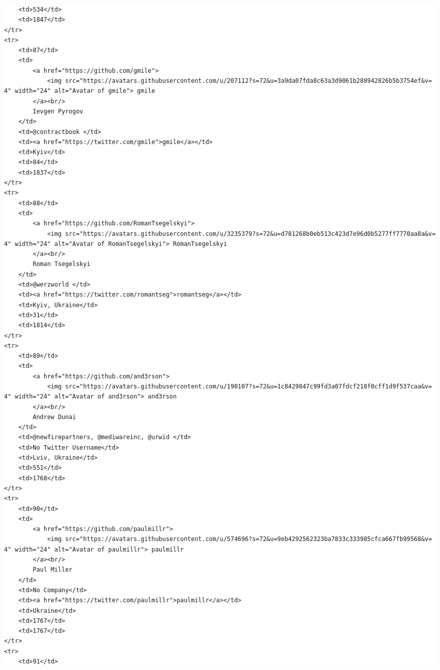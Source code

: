		<td>534</td>
		<td>1847</td>
	</tr>
	<tr>
		<td>87</td>
		<td>
			<a href="https://github.com/gmile">
				<img src="https://avatars.githubusercontent.com/u/207112?s=72&u=3a9da07fda8c63a3d9061b288942826b5b3754ef&v=4" width="24" alt="Avatar of gmile"> gmile
			</a><br/>
			Ievgen Pyrogov
		</td>
		<td>@contractbook </td>
		<td><a href="https://twitter.com/gmile">gmile</a></td>
		<td>Kyiv</td>
		<td>84</td>
		<td>1837</td>
	</tr>
	<tr>
		<td>88</td>
		<td>
			<a href="https://github.com/RomanTsegelskyi">
				<img src="https://avatars.githubusercontent.com/u/3235379?s=72&u=d781268b0eb513c423d7e96d0b5277ff7770aa8a&v=4" width="24" alt="Avatar of RomanTsegelskyi"> RomanTsegelskyi
			</a><br/>
			Roman Tsegelskyi
		</td>
		<td>@werzworld </td>
		<td><a href="https://twitter.com/romantseg">romantseg</a></td>
		<td>Kyiv, Ukraine</td>
		<td>31</td>
		<td>1814</td>
	</tr>
	<tr>
		<td>89</td>
		<td>
			<a href="https://github.com/and3rson">
				<img src="https://avatars.githubusercontent.com/u/190107?s=72&u=1c8429847c99fd3a07fdcf218f0cff1d9f537caa&v=4" width="24" alt="Avatar of and3rson"> and3rson
			</a><br/>
			Andrew Dunai
		</td>
		<td>@newfirepartners, @mediwareinc, @urwid </td>
		<td>No Twitter Username</td>
		<td>Lviv, Ukraine</td>
		<td>551</td>
		<td>1768</td>
	</tr>
	<tr>
		<td>90</td>
		<td>
			<a href="https://github.com/paulmillr">
				<img src="https://avatars.githubusercontent.com/u/574696?s=72&u=9eb4292562323ba7833c333985cfca667fb99568&v=4" width="24" alt="Avatar of paulmillr"> paulmillr
			</a><br/>
			Paul Miller
		</td>
		<td>No Company</td>
		<td><a href="https://twitter.com/paulmillr">paulmillr</a></td>
		<td>Ukraine</td>
		<td>1767</td>
		<td>1767</td>
	</tr>
	<tr>
		<td>91</td>